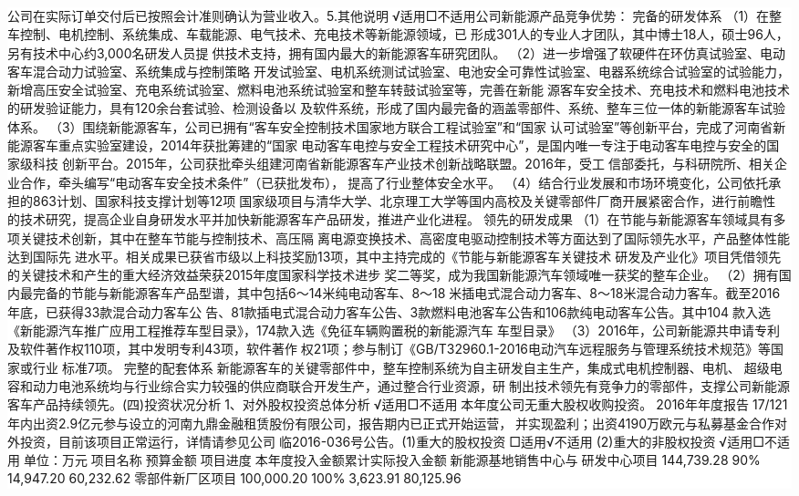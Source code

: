 公司在实际订单交付后已按照会计准则确认为营业收入。5.其他说明
√适用□不适用公司新能源产品竞争优势：
完备的研发体系
（1）在整车控制、电机控制、系统集成、车载能源、电气技术、充电技术等新能源领域，已
形成301人的专业人才团队，其中博士18人，硕士96人，另有技术中心约3,000名研发人员提
供技术支持，拥有国内最大的新能源客车研究团队。
（2）进一步增强了软硬件在环仿真试验室、电动客车混合动力试验室、系统集成与控制策略
开发试验室、电机系统测试试验室、电池安全可靠性试验室、电器系统综合试验室的试验能力，
新增高压安全试验室、充电系统试验室、燃料电池系统试验室和整车转鼓试验室等，完善在新能
源客车安全技术、充电技术和燃料电池技术的研发验证能力，具有120余台套试验、检测设备以
及软件系统，形成了国内最完备的涵盖零部件、系统、整车三位一体的新能源客车试验体系。
（3）围绕新能源客车，公司已拥有“客车安全控制技术国家地方联合工程试验室”和“国家
认可试验室”等创新平台，完成了河南省新能源客车重点实验室建设，2014年获批筹建的“国家
电动客车电控与安全工程技术研究中心”，是国内唯一专注于电动客车电控与安全的国家级科技
创新平台。2015年，公司获批牵头组建河南省新能源客车产业技术创新战略联盟。2016年，受工
信部委托，与科研院所、相关企业合作，牵头编写“电动客车安全技术条件”（已获批发布），
提高了行业整体安全水平。
（4）结合行业发展和市场环境变化，公司依托承担的863计划、国家科技支撑计划等12项
国家级项目与清华大学、北京理工大学等国内高校及关键零部件厂商开展紧密合作，进行前瞻性
的技术研究，提高企业自身研发水平并加快新能源客车产品研发，推进产业化进程。
领先的研发成果
（1）在节能与新能源客车领域具有多项关键技术创新，其中在整车节能与控制技术、高压隔
离电源变换技术、高密度电驱动控制技术等方面达到了国际领先水平，产品整体性能达到国际先
进水平。相关成果已获省市级以上科技奖励13项，其中主持完成的《节能与新能源客车关键技术
研发及产业化》项目凭借领先的关键技术和产生的重大经济效益荣获2015年度国家科学技术进步
奖二等奖，成为我国新能源汽车领域唯一获奖的整车企业。
（2）拥有国内最完备的节能与新能源客车产品型谱，其中包括6～14米纯电动客车、8～18
米插电式混合动力客车、8～18米混合动力客车。截至2016年底，已获得33款混合动力客车公
告、81款插电式混合动力客车公告、3款燃料电池客车公告和106款纯电动客车公告。其中104
款入选《新能源汽车推广应用工程推荐车型目录》，174款入选《免征车辆购置税的新能源汽车
车型目录》
（3）2016年，公司新能源共申请专利及软件著作权110项，其中发明专利43项，软件著作
权21项；参与制订《GB/T32960.1-2016电动汽车远程服务与管理系统技术规范》等国家或行业
标准7项。
完整的配套体系
新能源客车的关键零部件中，整车控制系统为自主研发自主生产，集成式电机控制器、电机、
超级电容和动力电池系统均与行业综合实力较强的供应商联合开发生产，通过整合行业资源，研
制出技术领先有竞争力的零部件，支撑公司新能源客车产品持续领先。(四)投资状况分析
1、对外股权投资总体分析
√适用□不适用
本年度公司无重大股权收购投资。
2016年年度报告
17/121年内出资2.9亿元参与设立的河南九鼎金融租赁股份有限公司，报告期内已正式开始运营，
并实现盈利；出资4190万欧元与私募基金合作对外投资，目前该项目正常运行，详情请参见公司
临2016-036号公告。(1)重大的股权投资
□适用√不适用
(2)重大的非股权投资
√适用□不适用
单位：万元
项目名称
预算金额
项目进度
本年度投入金额累计实际投入金额
新能源基地销售中心与
研发中心项目
144,739.28
90%
14,947.20
60,232.62
零部件新厂区项目
100,000.20
100%
3,623.91
80,125.96